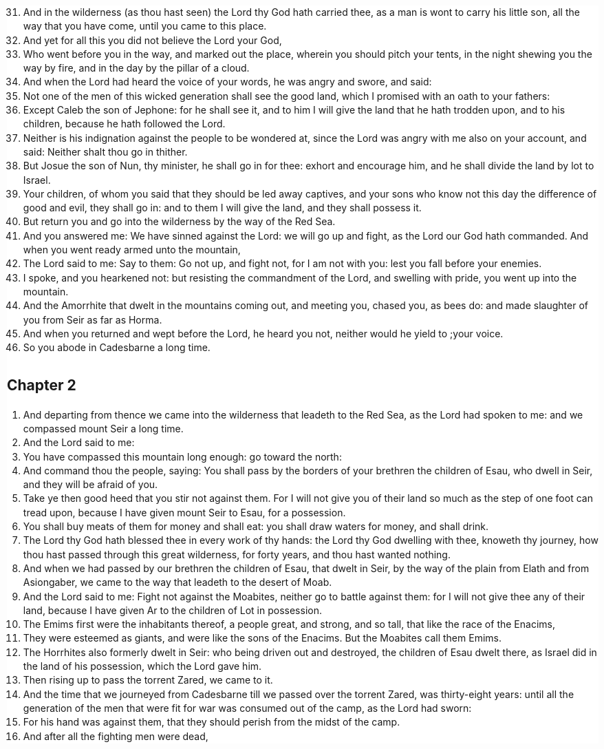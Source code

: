 31. And in the wilderness (as thou hast seen) the Lord thy God hath carried thee, as a man is wont to carry his little son, all the way that you have come, until you came to this place.
32. And yet for all this you did not believe the Lord your God,
33. Who went before you in the way, and marked out the place, wherein you should pitch your tents, in the night shewing you the way by fire, and in the day by the pillar of a cloud.
34. And when the Lord had heard the voice of your words, he was angry and swore, and said:
35. Not one of the men of this wicked generation shall see the good land, which I promised with an oath to your fathers:
36. Except Caleb the son of Jephone: for he shall see it, and to him I will give the land that he hath trodden upon, and to his children, because he hath followed the Lord.
37. Neither is his indignation against the people to be wondered at, since the Lord was angry with me also on your account, and said: Neither shalt thou go in thither.
38. But Josue the son of Nun, thy minister, he shall go in for thee: exhort and encourage him, and he shall divide the land by lot to Israel.
39. Your children, of whom you said that they should be led away captives, and your sons who know not this day the difference of good and evil, they shall go in: and to them I will give the land, and they shall possess it.
40. But return you and go into the wilderness by the way of the Red Sea.
41. And you answered me: We have sinned against the Lord: we will go up and fight, as the Lord our God hath commanded. And when you went ready armed unto the mountain,
42. The Lord said to me: Say to them: Go not up, and fight not, for I am not with you: lest you fall before your enemies.
43. I spoke, and you hearkened not: but resisting the commandment of the Lord, and swelling with pride, you went up into the mountain.
44. And the Amorrhite that dwelt in the mountains coming out, and meeting you, chased you, as bees do: and made slaughter of you from Seir as far as Horma.
45. And when you returned and wept before the Lord, he heard you not, neither would he yield to ;your voice.
46. So you abode in Cadesbarne a long time.

## Chapter 2 

1. And departing from thence we came into the wilderness that leadeth to the Red Sea, as the Lord had spoken to me: and we compassed mount Seir a long time.
2. And the Lord said to me:
3. You have compassed this mountain long enough: go toward the north:
4. And command thou the people, saying: You shall pass by the borders of your brethren the children of Esau, who dwell in Seir, and they will be afraid of you.
5. Take ye then good heed that you stir not against them. For I will not give you of their land so much as the step of one foot can tread upon, because I have given mount Seir to Esau, for a possession.
6. You shall buy meats of them for money and shall eat: you shall draw waters for money, and shall drink.
7. The Lord thy God hath blessed thee in every work of thy hands: the Lord thy God dwelling with thee, knoweth thy journey, how thou hast passed through this great wilderness, for forty years, and thou hast wanted nothing.
8. And when we had passed by our brethren the children of Esau, that dwelt in Seir, by the way of the plain from Elath and from Asiongaber, we came to the way that leadeth to the desert of Moab.
9. And the Lord said to me: Fight not against the Moabites, neither go to battle against them: for I will not give thee any of their land, because I have given Ar to the children of Lot in possession.
10. The Emims first were the inhabitants thereof, a people great, and strong, and so tall, that like the race of the Enacims,
11. They were esteemed as giants, and were like the sons of the Enacims. But the Moabites call them Emims.
12. The Horrhites also formerly dwelt in Seir: who being driven out and destroyed, the children of Esau dwelt there, as Israel did in the land of his possession, which the Lord gave him.
13. Then rising up to pass the torrent Zared, we came to it.
14. And the time that we journeyed from Cadesbarne till we passed over the torrent Zared, was thirty-eight years: until all the generation of the men that were fit for war was consumed out of the camp, as the Lord had sworn:
15. For his hand was against them, that they should perish from the midst of the camp.
16. And after all the fighting men were dead,